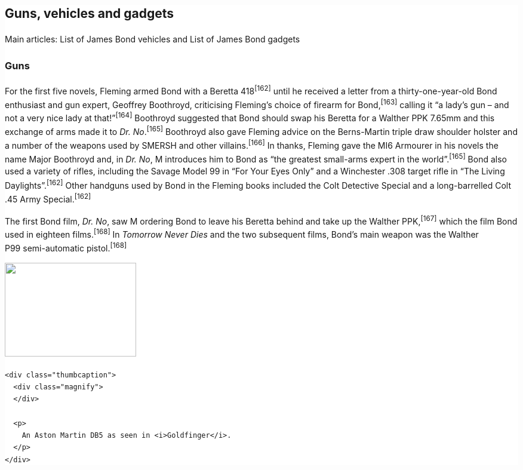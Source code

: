 ## <span id="Guns.2C_vehicles_and_gadgets"></span><span id="Guns,_vehicles_and_gadgets" class="mw-headline">Guns, vehicles and gadgets</span>

<div class="hatnote navigation-not-searchable" role="note">
  Main articles: List of James Bond vehicles and List of James Bond gadgets
</div>

### <span id="Guns" class="mw-headline">Guns</span>

For the first five novels, Fleming armed Bond with a Beretta 418<sup id="cite_ref-FOOTNOTEBenson1988265_162-0" class="reference">[162]</sup> until he received a letter from a thirty-one-year-old Bond enthusiast and gun expert, Geoffrey Boothroyd, criticising Fleming&#8217;s choice of firearm for Bond,<sup id="cite_ref-FOOTNOTEChancellor2005160_163-0" class="reference">[163]</sup> calling it &#8220;a lady&#8217;s gun – and not a very nice lady at that!&#8221;<sup id="cite_ref-164" class="reference">[164]</sup> Boothroyd suggested that Bond should swap his Beretta for a Walther PPK 7.65mm and this exchange of arms made it to _Dr. No_.<sup id="cite_ref-FOOTNOTEMacintyre2008132_165-0" class="reference">[165]</sup> Boothroyd also gave Fleming advice on the Berns-Martin triple draw shoulder holster and a number of the weapons used by SMERSH and other villains.<sup id="cite_ref-FOOTNOTEBenson198815_166-0" class="reference">[166]</sup> In thanks, Fleming gave the MI6 Armourer in his novels the name Major Boothroyd and, in _Dr. No_, M introduces him to Bond as &#8220;the greatest small-arms expert in the world&#8221;.<sup id="cite_ref-FOOTNOTEMacintyre2008132_165-1" class="reference">[165]</sup> Bond also used a variety of rifles, including the Savage Model 99 in &#8220;For Your Eyes Only&#8221; and a Winchester .308 target rifle in &#8220;The Living Daylights&#8221;.<sup id="cite_ref-FOOTNOTEBenson1988265_162-1" class="reference">[162]</sup> Other handguns used by Bond in the Fleming books included the Colt Detective Special and a long-barrelled Colt .45 Army Special.<sup id="cite_ref-FOOTNOTEBenson1988265_162-2" class="reference">[162]</sup>

The first Bond film, _Dr. No_, saw M ordering Bond to leave his Beretta behind and take up the Walther PPK,<sup id="cite_ref-FOOTNOTEBlack200594_167-0" class="reference">[167]</sup> which the film Bond used in eighteen films.<sup id="cite_ref-FOOTNOTECorkStutz2007265_168-0" class="reference">[168]</sup> In _Tomorrow Never Dies_ and the two subsequent films, Bond&#8217;s main weapon was the Walther P99 semi-automatic pistol.<sup id="cite_ref-FOOTNOTECorkStutz2007265_168-1" class="reference">[168]</sup>

<div class="thumb tleft">
  <div class="thumbinner">
    <p>
      <img loading="lazy" class="thumbimage" src="https://upload.wikimedia.org/wikipedia/commons/thumb/d/d3/Aston.db5.coupe.300pix.jpg/220px-Aston.db5.coupe.300pix.jpg" srcset="//upload.wikimedia.org/wikipedia/commons/d/d3/Aston.db5.coupe.300pix.jpg 1.5x" alt="" width="220" height="157" data-file-width="300" data-file-height="214" />
    </p>
    
    <div class="thumbcaption">
      <div class="magnify">
      </div>
      
      <p>
        An Aston Martin DB5 as seen in <i>Goldfinger</i>.
      </p>
    </div>
  </div>
</div>

